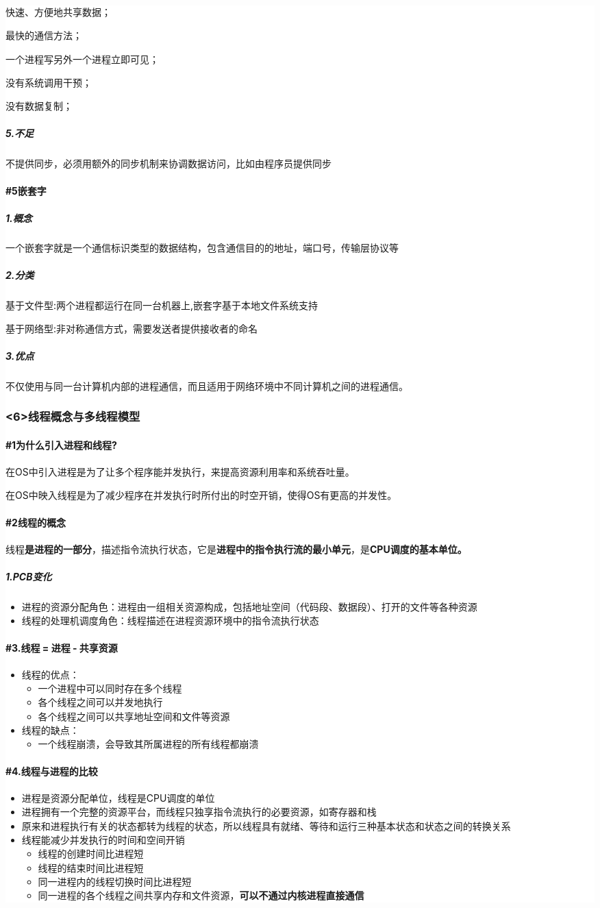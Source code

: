 快速、方便地共享数据；

最快的通信方法；

一个进程写另外一个进程立即可见；

没有系统调用干预；

没有数据复制；

##### 5.不足

不提供同步，必须用额外的同步机制来协调数据访问，比如由程序员提供同步

#### #5嵌套字

##### 1.概念

一个嵌套字就是一个通信标识类型的数据结构，包含通信目的的地址，端口号，传输层协议等

##### 2.分类

基于文件型:两个进程都运行在同一台机器上,嵌套字基于本地文件系统支持

基于网络型:非对称通信方式，需要发送者提供接收者的命名

##### 3.优点

不仅使用与同一台计算机内部的进程通信，而且适用于网络环境中不同计算机之间的进程通信。

### <6>线程概念与多线程模型

#### #1为什么引入进程和线程?

在OS中引入进程是为了让多个程序能并发执行，来提高资源利用率和系统吞吐量。

在OS中映入线程是为了减少程序在并发执行时所付出的时空开销，使得OS有更高的并发性。

#### #2线程的概念

线程**是进程的一部分**，描述指令流执行状态，它是**进程中的指令执行流的最小单元**，是**CPU调度的基本单位。**

##### 1.PCB变化

- 进程的资源分配角色：进程由一组相关资源构成，包括地址空间（代码段、数据段）、打开的文件等各种资源
- 线程的处理机调度角色：线程描述在进程资源环境中的指令流执行状态

#### #3.线程 = 进程 - 共享资源
- 线程的优点：
  - 一个进程中可以同时存在多个线程
  - 各个线程之间可以并发地执行
  - 各个线程之间可以共享地址空间和文件等资源
- 线程的缺点：
  - 一个线程崩溃，会导致其所属进程的所有线程都崩溃

#### #4.线程与进程的比较 

- 进程是资源分配单位，线程是CPU调度的单位
- 进程拥有一个完整的资源平台，而线程只独享指令流执行的必要资源，如寄存器和栈
- 原来和进程执行有关的状态都转为线程的状态，所以线程具有就绪、等待和运行三种基本状态和状态之间的转换关系
- 线程能减少并发执行的时间和空间开销
  - 线程的创建时间比进程短
  - 线程的结束时间比进程短
  - 同一进程内的线程切换时间比进程短
  - 同一进程的各个线程之间共享内存和文件资源，**可以不通过内核进程直接通信**
